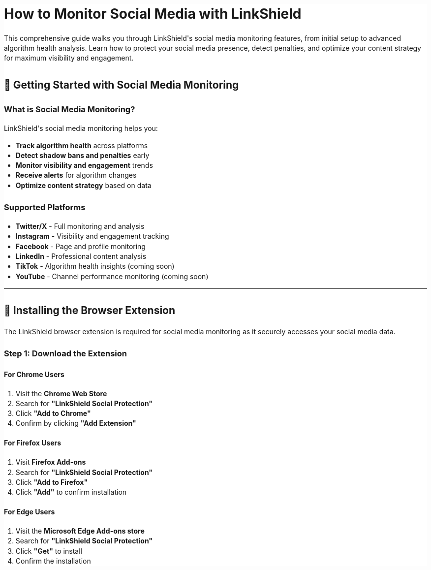 # How to Monitor Social Media with LinkShield

This comprehensive guide walks you through LinkShield's social media monitoring features, from initial setup to advanced algorithm health analysis. Learn how to protect your social media presence, detect penalties, and optimize your content strategy for maximum visibility and engagement.

## 🚀 Getting Started with Social Media Monitoring

### What is Social Media Monitoring?

LinkShield's social media monitoring helps you:
- **Track algorithm health** across platforms
- **Detect shadow bans and penalties** early
- **Monitor visibility and engagement** trends
- **Receive alerts** for algorithm changes
- **Optimize content strategy** based on data

### Supported Platforms
- **Twitter/X** - Full monitoring and analysis
- **Instagram** - Visibility and engagement tracking
- **Facebook** - Page and profile monitoring
- **LinkedIn** - Professional content analysis
- **TikTok** - Algorithm health insights (coming soon)
- **YouTube** - Channel performance monitoring (coming soon)

---

## 🔧 Installing the Browser Extension

The LinkShield browser extension is required for social media monitoring as it securely accesses your social media data.

### Step 1: Download the Extension

#### For Chrome Users
1. Visit the **Chrome Web Store**
2. Search for **"LinkShield Social Protection"**
3. Click **"Add to Chrome"**
4. Confirm by clicking **"Add Extension"**

#### For Firefox Users
1. Visit **Firefox Add-ons**
2. Search for **"LinkShield Social Protection"**
3. Click **"Add to Firefox"**
4. Click **"Add"** to confirm installation

#### For Edge Users
1. Visit the **Microsoft Edge Add-ons store**
2. Search for **"LinkShield Social Protection"**
3. Click **"Get"** to install
4. Confirm the installation
